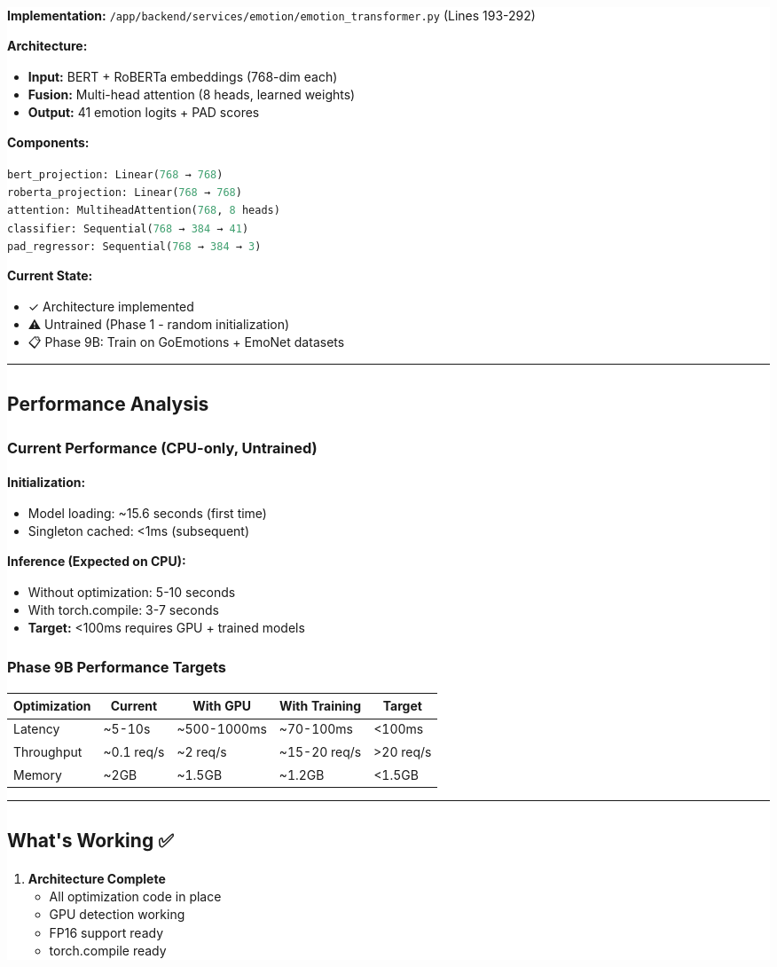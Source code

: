 **Implementation:** `/app/backend/services/emotion/emotion_transformer.py` (Lines 193-292)

**Architecture:**
- **Input:** BERT + RoBERTa embeddings (768-dim each)
- **Fusion:** Multi-head attention (8 heads, learned weights)
- **Output:** 41 emotion logits + PAD scores

**Components:**
```python
bert_projection: Linear(768 → 768)
roberta_projection: Linear(768 → 768)
attention: MultiheadAttention(768, 8 heads)
classifier: Sequential(768 → 384 → 41)
pad_regressor: Sequential(768 → 384 → 3)
```

**Current State:**
- ✓ Architecture implemented
- ⚠️ Untrained (Phase 1 - random initialization)
- 📋 Phase 9B: Train on GoEmotions + EmoNet datasets

---

## Performance Analysis

### Current Performance (CPU-only, Untrained)

**Initialization:**
- Model loading: ~15.6 seconds (first time)
- Singleton cached: <1ms (subsequent)

**Inference (Expected on CPU):**
- Without optimization: 5-10 seconds
- With torch.compile: 3-7 seconds
- **Target:** <100ms requires GPU + trained models

### Phase 9B Performance Targets

| Optimization | Current | With GPU | With Training | Target |
|--------------|---------|----------|---------------|---------|
| Latency | ~5-10s | ~500-1000ms | ~70-100ms | <100ms |
| Throughput | ~0.1 req/s | ~2 req/s | ~15-20 req/s | >20 req/s |
| Memory | ~2GB | ~1.5GB | ~1.2GB | <1.5GB |

---

## What's Working ✅

1. **Architecture Complete**
   - All optimization code in place
   - GPU detection working
   - FP16 support ready
   - torch.compile ready
